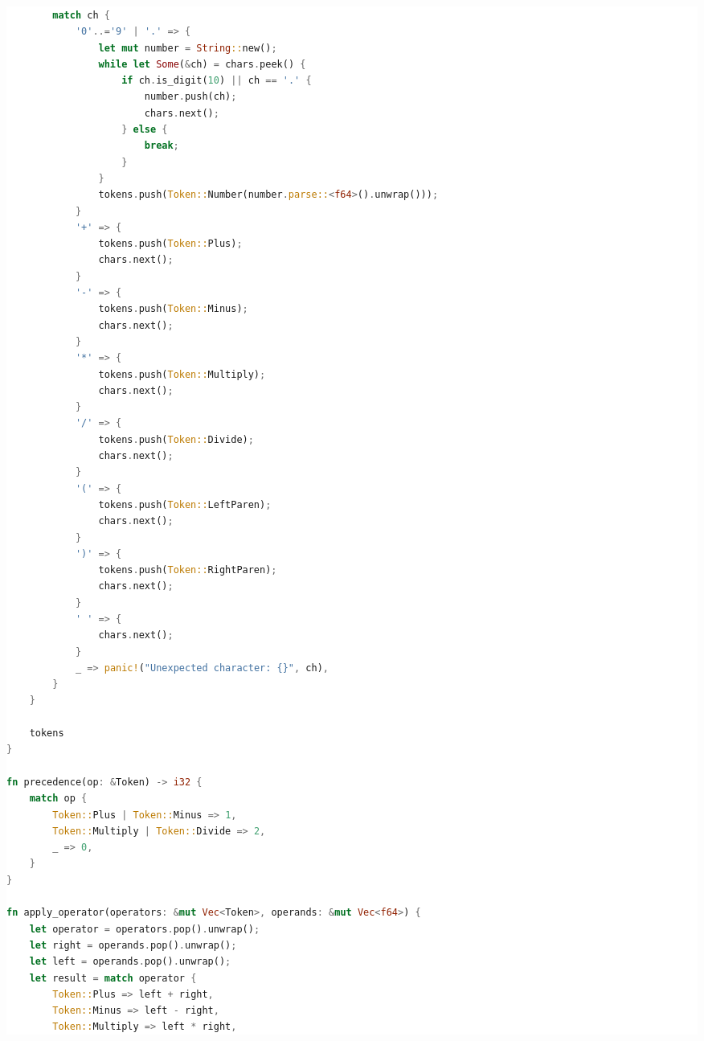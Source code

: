```rust
        match ch {
            '0'..='9' | '.' => {
                let mut number = String::new();
                while let Some(&ch) = chars.peek() {
                    if ch.is_digit(10) || ch == '.' {
                        number.push(ch);
                        chars.next();
                    } else {
                        break;
                    }
                }
                tokens.push(Token::Number(number.parse::<f64>().unwrap()));
            }
            '+' => {
                tokens.push(Token::Plus);
                chars.next();
            }
            '-' => {
                tokens.push(Token::Minus);
                chars.next();
            }
            '*' => {
                tokens.push(Token::Multiply);
                chars.next();
            }
            '/' => {
                tokens.push(Token::Divide);
                chars.next();
            }
            '(' => {
                tokens.push(Token::LeftParen);
                chars.next();
            }
            ')' => {
                tokens.push(Token::RightParen);
                chars.next();
            }
            ' ' => {
                chars.next();
            }
            _ => panic!("Unexpected character: {}", ch),
        }
    }

    tokens
}

fn precedence(op: &Token) -> i32 {
    match op {
        Token::Plus | Token::Minus => 1,
        Token::Multiply | Token::Divide => 2,
        _ => 0,
    }
}

fn apply_operator(operators: &mut Vec<Token>, operands: &mut Vec<f64>) {
    let operator = operators.pop().unwrap();
    let right = operands.pop().unwrap();
    let left = operands.pop().unwrap();
    let result = match operator {
        Token::Plus => left + right,
        Token::Minus => left - right,
        Token::Multiply => left * right,
```